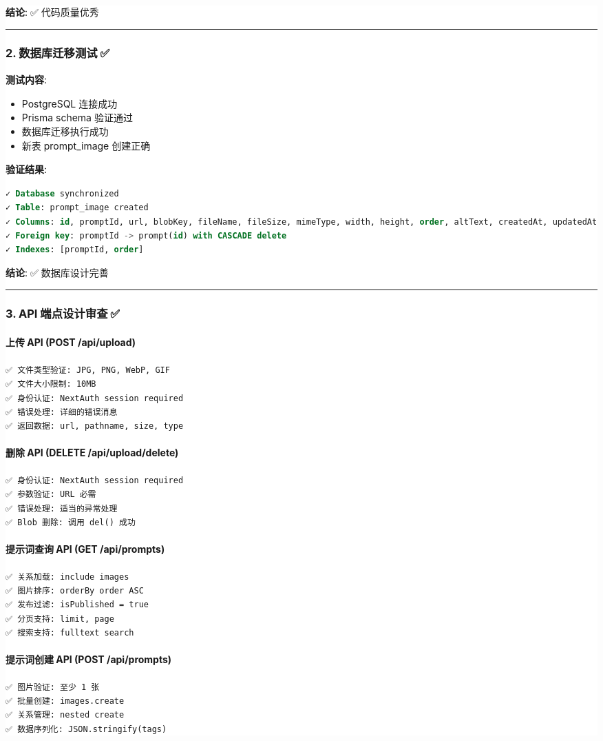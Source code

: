 **结论**: ✅ 代码质量优秀

---

### 2. 数据库迁移测试 ✅

**测试内容**:
- PostgreSQL 连接成功
- Prisma schema 验证通过
- 数据库迁移执行成功
- 新表 prompt_image 创建正确

**验证结果**:
```sql
✓ Database synchronized
✓ Table: prompt_image created
✓ Columns: id, promptId, url, blobKey, fileName, fileSize, mimeType, width, height, order, altText, createdAt, updatedAt
✓ Foreign key: promptId -> prompt(id) with CASCADE delete
✓ Indexes: [promptId, order]
```

**结论**: ✅ 数据库设计完善

---

### 3. API 端点设计审查 ✅

#### 上传 API (POST /api/upload)
```
✅ 文件类型验证: JPG, PNG, WebP, GIF
✅ 文件大小限制: 10MB
✅ 身份认证: NextAuth session required
✅ 错误处理: 详细的错误消息
✅ 返回数据: url, pathname, size, type
```

#### 删除 API (DELETE /api/upload/delete)
```
✅ 身份认证: NextAuth session required
✅ 参数验证: URL 必需
✅ 错误处理: 适当的异常处理
✅ Blob 删除: 调用 del() 成功
```

#### 提示词查询 API (GET /api/prompts)
```
✅ 关系加载: include images
✅ 图片排序: orderBy order ASC
✅ 发布过滤: isPublished = true
✅ 分页支持: limit, page
✅ 搜索支持: fulltext search
```

#### 提示词创建 API (POST /api/prompts)
```
✅ 图片验证: 至少 1 张
✅ 批量创建: images.create
✅ 关系管理: nested create
✅ 数据序列化: JSON.stringify(tags)
```
